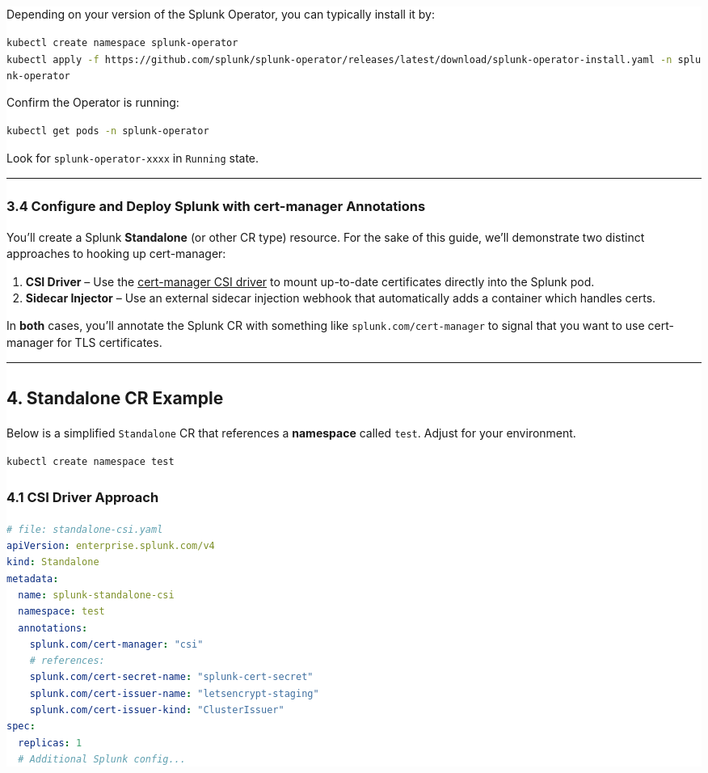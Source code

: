 Depending on your version of the Splunk Operator, you can typically install it by:

```bash
kubectl create namespace splunk-operator
kubectl apply -f https://github.com/splunk/splunk-operator/releases/latest/download/splunk-operator-install.yaml -n splunk-operator
```

Confirm the Operator is running:
```bash
kubectl get pods -n splunk-operator
```
Look for `splunk-operator-xxxx` in `Running` state.

---

### 3.4 Configure and Deploy Splunk with cert-manager Annotations

You’ll create a Splunk **Standalone** (or other CR type) resource. For the sake of this guide, we’ll demonstrate two distinct approaches to hooking up cert-manager:

1. **CSI Driver** – Use the [cert-manager CSI driver](https://cert-manager.io/docs/usage/csi/) to mount up-to-date certificates directly into the Splunk pod.  
2. **Sidecar Injector** – Use an external sidecar injection webhook that automatically adds a container which handles certs.  

In **both** cases, you’ll annotate the Splunk CR with something like `splunk.com/cert-manager` to signal that you want to use cert-manager for TLS certificates.

---

## 4. Standalone CR Example

Below is a simplified `Standalone` CR that references a **namespace** called `test`. Adjust for your environment.

```bash
kubectl create namespace test
```

### 4.1 CSI Driver Approach

```yaml
# file: standalone-csi.yaml
apiVersion: enterprise.splunk.com/v4
kind: Standalone
metadata:
  name: splunk-standalone-csi
  namespace: test
  annotations:
    splunk.com/cert-manager: "csi"
    # references:
    splunk.com/cert-secret-name: "splunk-cert-secret"
    splunk.com/cert-issuer-name: "letsencrypt-staging"
    splunk.com/cert-issuer-kind: "ClusterIssuer"
spec:
  replicas: 1
  # Additional Splunk config...
```
